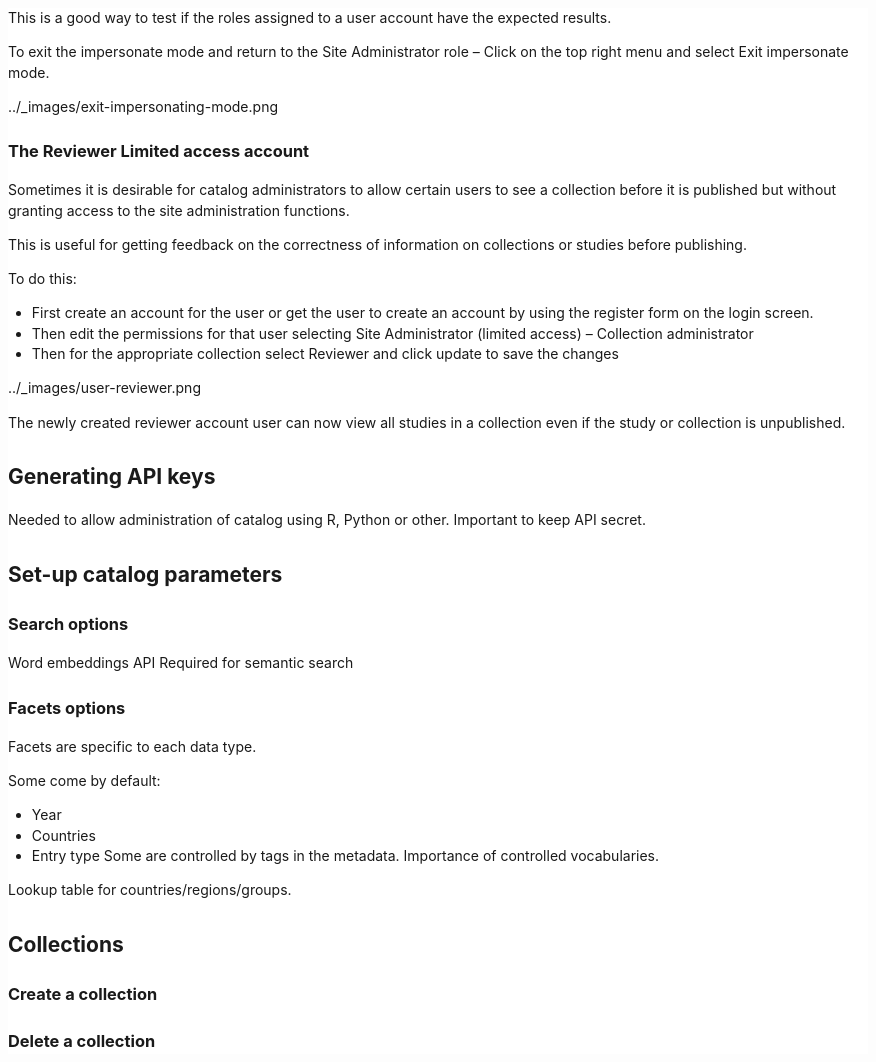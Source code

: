 This is a good way to test if the roles assigned to a user account have the expected results.

To exit the impersonate mode and return to the Site Administrator role – Click on the top right menu and select Exit impersonate mode.

../_images/exit-impersonating-mode.png

### The Reviewer Limited access account

Sometimes it is desirable for catalog administrators to allow certain users to see a collection before it is published but without granting access to the site administration functions.

This is useful for getting feedback on the correctness of information on collections or studies before publishing.

To do this:

- First create an account for the user or get the user to create an account by using the register form on the login screen.
- Then edit the permissions for that user selecting Site Administrator (limited access) – Collection administrator
- Then for the appropriate collection select Reviewer and click update to save the changes

../_images/user-reviewer.png

The newly created reviewer account user can now view all studies in a collection even if the study or collection is unpublished.

## Generating API keys

Needed to allow administration of catalog using R, Python or other.
Important to keep API secret.

## Set-up catalog parameters

### Search options

Word embeddings API 
Required for semantic search

### Facets options

Facets are specific to each data type.

Some come by default:
- Year
- Countries
- Entry type
Some are controlled by tags in the metadata.
Importance of controlled vocabularies.

Lookup table for countries/regions/groups.

## Collections
### Create a collection
### Delete a collection
